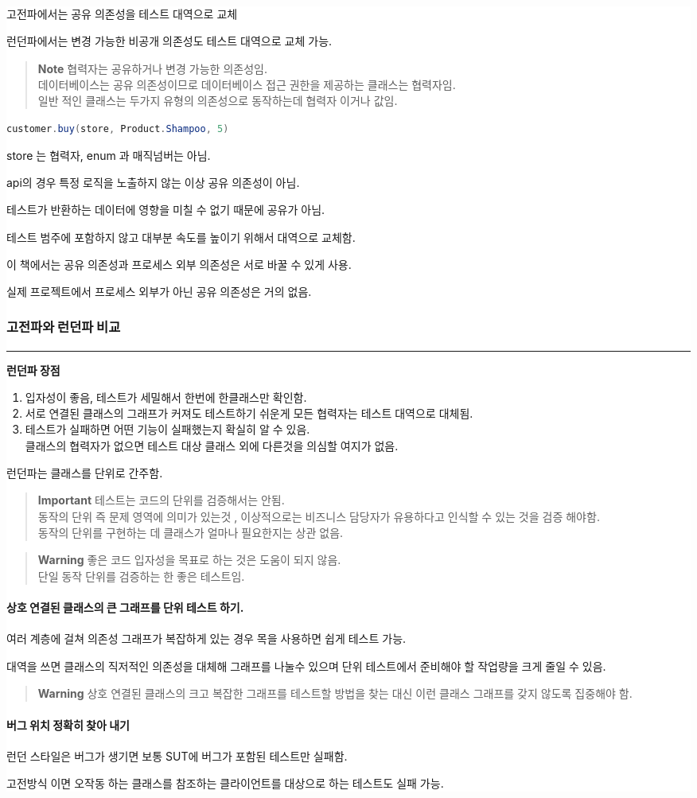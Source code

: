 고전파에서는 공유 의존성을 테스트 대역으로 교체

런던파에서는 변경 가능한 비공개 의존성도 테스트 대역으로 교체 가능.

>**Note**
>협력자는 공유하거나 변경 가능한 의존성임. \
>데이터베이스는 공유 의존성이므로 데이터베이스 접근 권한을 제공하는 클래스는 협력자임. \
>일반 적인 클래스는 두가지 유형의 의존성으로 동작하는데 협력자 이거나 값임. 

```java
customer.buy(store, Product.Shampoo, 5)
```
store 는 협력자, enum 과 매직넘버는 아님.

api의 경우 특정 로직을 노출하지 않는 이상 공유 의존성이 아님.

테스트가 반환하는 데이터에 영향을 미칠 수 없기 때문에 공유가 아님.

테스트 범주에 포함하지 않고 대부분 속도를 높이기 위해서 대역으로 교체함.

이 책에서는 공유 의존성과 프로세스 외부 의존성은 서로 바꿀 수 있게 사용.

실제 프로젝트에서 프로세스 외부가 아닌 공유 의존성은 거의 없음.

### 고전파와 런던파 비교
---

**런던파 장점**

1. 입자성이 좋음, 테스트가 세밀해서 한번에 한클래스만 확인함.
2. 서로 연결된 클래스의 그래프가 커져도 테스트하기 쉬운게 모든 협력자는 테스트 대역으로 대체됨.
3. 테스트가 실패하면 어떤 기능이 실패했는지 확실히 알 수 있음. \
   클래스의 협력자가 없으면 테스트 대상 클래스 외에 다른것을 의심할 여지가 없음.

런던파는 클래스를 단위로 간주함.

>**Important**
>테스트는 코드의 단위를 검증해서는 안됨. \
>동작의 단위 즉 문제 영역에 의미가 있는것 , 이상적으로는 비즈니스 담당자가 유용하다고 인식할 수 있는 것을 검증 해야함. \
>동작의 단위를 구현하는 데 클래스가 얼마나 필요한지는 상관 없음. 

>**Warning**
>좋은 코드 입자성을 목표로 하는 것은 도움이 되지 않음.\
>단일 동작 단위를 검증하는 한 좋은 테스트임.


#### 상호 연결된 클래스의 큰 그래프를 단위 테스트 하기.

여러 계층에 걸쳐 의존성 그래프가 복잡하게 있는 경우 목을 사용하면 쉽게 테스트 가능.

대역을 쓰면 클래스의 직저적인 의존성을 대체해 그래프를 나눌수 있으며 단위 테스트에서 준비해야 할 작업량을 크게 줄일 수 있음.

>**Warning**
>상호 연결된 클래스의 크고 복잡한 그래프를 테스트할 방법을 찾는 대신 이런 클래스 그래프를 갖지 않도록 집중해야 함.

#### 버그 위치 정확히 찾아 내기

런던 스타일은 버그가 생기면 보통 SUT에 버그가 포함된 테스트만 실패함.

고전방식 이면 오작동 하는 클래스를 참조하는 클라이언트를 대상으로 하는 테스트도 실패 가능.
